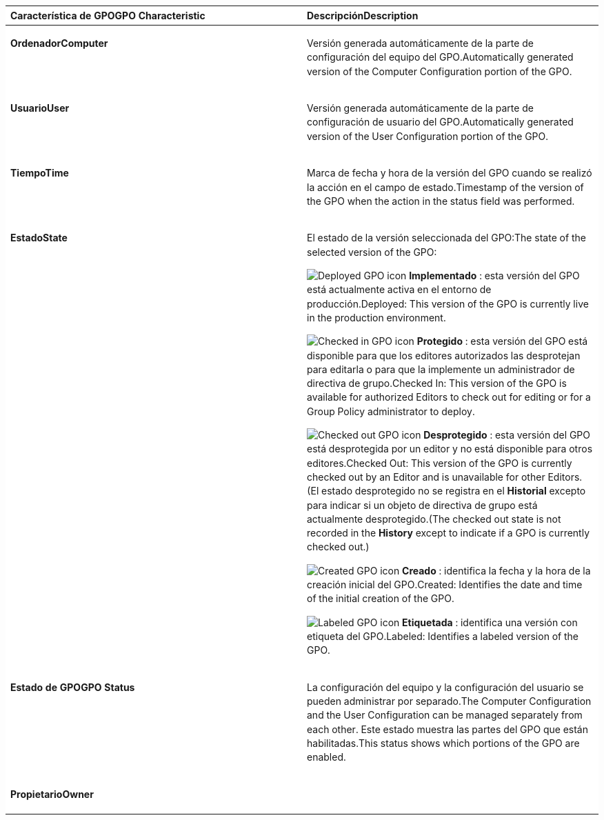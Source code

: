 <table>
<colgroup>
<col width="50%" />
<col width="50%" />
</colgroup>
<thead>
<tr class="header">
<th align="left"><span data-ttu-id="d3893-121">Característica de GPO</span><span class="sxs-lookup"><span data-stu-id="d3893-121">GPO Characteristic</span></span></th>
<th align="left"><span data-ttu-id="d3893-122">Descripción</span><span class="sxs-lookup"><span data-stu-id="d3893-122">Description</span></span></th>
</tr>
</thead>
<tbody>
<tr class="odd">
<td align="left"><p><strong><span data-ttu-id="d3893-123">Ordenador</span><span class="sxs-lookup"><span data-stu-id="d3893-123">Computer</span></span></strong></p></td>
<td align="left"><p><span data-ttu-id="d3893-124">Versión generada automáticamente de la parte de configuración del equipo del GPO.</span><span class="sxs-lookup"><span data-stu-id="d3893-124">Automatically generated version of the Computer Configuration portion of the GPO.</span></span></p></td>
</tr>
<tr class="even">
<td align="left"><p><strong><span data-ttu-id="d3893-125">Usuario</span><span class="sxs-lookup"><span data-stu-id="d3893-125">User</span></span></strong></p></td>
<td align="left"><p><span data-ttu-id="d3893-126">Versión generada automáticamente de la parte de configuración de usuario del GPO.</span><span class="sxs-lookup"><span data-stu-id="d3893-126">Automatically generated version of the User Configuration portion of the GPO.</span></span></p></td>
</tr>
<tr class="odd">
<td align="left"><p><strong><span data-ttu-id="d3893-127">Tiempo</span><span class="sxs-lookup"><span data-stu-id="d3893-127">Time</span></span></strong></p></td>
<td align="left"><p><span data-ttu-id="d3893-128">Marca de fecha y hora de la versión del GPO cuando se realizó la acción en el campo de estado.</span><span class="sxs-lookup"><span data-stu-id="d3893-128">Timestamp of the version of the GPO when the action in the status field was performed.</span></span></p></td>
</tr>
<tr class="even">
<td align="left"><p><strong><span data-ttu-id="d3893-129">Estado</span><span class="sxs-lookup"><span data-stu-id="d3893-129">State</span></span></strong></p></td>
<td align="left"><p><span data-ttu-id="d3893-130">El estado de la versión seleccionada del GPO:</span><span class="sxs-lookup"><span data-stu-id="d3893-130">The state of the selected version of the GPO:</span></span></p>
<p><img src="images/36f6b687-f5cc-40d1-805f-b191d1fb1ace.gif" alt="Deployed GPO icon" /> <strong><span data-ttu-id="d3893-131">Implementado </strong> : esta versión del GPO está actualmente activa en el entorno de producción.</span><span class="sxs-lookup"><span data-stu-id="d3893-131">Deployed</strong>: This version of the GPO is currently live in the production environment.</span></span></p>
<p><img src="images/57b610a5-1c71-4d26-9173-d04abd495fcc.gif" alt="Checked in GPO icon" /> <strong><span data-ttu-id="d3893-132">Protegido </strong> : esta versión del GPO está disponible para que los editores autorizados las desprotejan para editarla o para que la implemente un administrador de directiva de grupo.</span><span class="sxs-lookup"><span data-stu-id="d3893-132">Checked In</strong>: This version of the GPO is available for authorized Editors to check out for editing or for a Group Policy administrator to deploy.</span></span></p>
<p><img src="images/8e7a7c4e-809a-435a-8b29-30d797936210.gif" alt="Checked out GPO icon" /> <strong><span data-ttu-id="d3893-133">Desprotegido </strong> : esta versión del GPO está desprotegida por un editor y no está disponible para otros editores.</span><span class="sxs-lookup"><span data-stu-id="d3893-133">Checked Out</strong>: This version of the GPO is currently checked out by an Editor and is unavailable for other Editors.</span></span> <span data-ttu-id="d3893-134">(El estado desprotegido no se registra en el <strong> Historial </strong> excepto para indicar si un objeto de directiva de grupo está actualmente desprotegido.</span><span class="sxs-lookup"><span data-stu-id="d3893-134">(The checked out state is not recorded in the <strong>History</strong> except to indicate if a GPO is currently checked out.)</span></span></p>
<p><img src="images/327623bd-0842-4372-be1f-bdc4b8c3481c.gif" alt="Created GPO icon" /> <strong><span data-ttu-id="d3893-135">Creado </strong> : identifica la fecha y la hora de la creación inicial del GPO.</span><span class="sxs-lookup"><span data-stu-id="d3893-135">Created</strong>: Identifies the date and time of the initial creation of the GPO.</span></span></p>
<p><img src="images/8356fcdc-1279-425b-ab14-a23bcfe391da.gif" alt="Labeled GPO icon" /> <strong><span data-ttu-id="d3893-136">Etiquetada </strong> : identifica una versión con etiqueta del GPO.</span><span class="sxs-lookup"><span data-stu-id="d3893-136">Labeled</strong>: Identifies a labeled version of the GPO.</span></span></p></td>
</tr>
<tr class="odd">
<td align="left"><p><strong><span data-ttu-id="d3893-137">Estado de GPO</span><span class="sxs-lookup"><span data-stu-id="d3893-137">GPO Status</span></span></strong></p></td>
<td align="left"><p><span data-ttu-id="d3893-138">La configuración del equipo y la configuración del usuario se pueden administrar por separado.</span><span class="sxs-lookup"><span data-stu-id="d3893-138">The Computer Configuration and the User Configuration can be managed separately from each other.</span></span> <span data-ttu-id="d3893-139">Este estado muestra las partes del GPO que están habilitadas.</span><span class="sxs-lookup"><span data-stu-id="d3893-139">This status shows which portions of the GPO are enabled.</span></span></p></td>
</tr>
<tr class="even">
<td align="left"><p><strong><span data-ttu-id="d3893-140">Propietario</span><span class="sxs-lookup"><span data-stu-id="d3893-140">Owner</span></span></strong></p></td>
